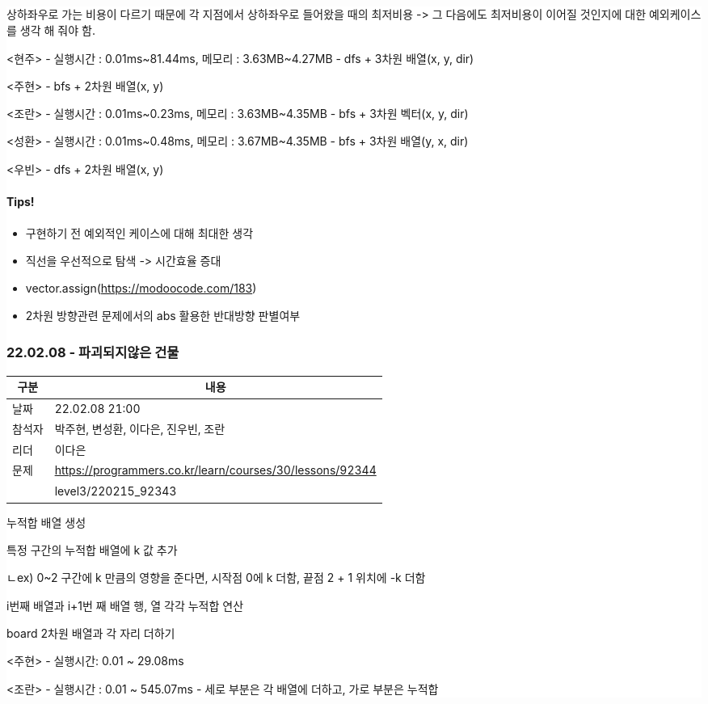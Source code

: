   상하좌우로 가는 비용이 다르기 때문에 각 지점에서 상하좌우로 들어왔을 때의 최저비용 -> 그 다음에도 최저비용이 이어질 것인지에 대한 예외케이스를 생각 해 줘야 함.
  
  
  <현주>
    - 실행시간 : 0.01ms~81.44ms, 메모리 : 3.63MB~4.27MB
    - dfs + 3차원 배열(x, y, dir)
    
  <주현>
    - bfs + 2차원 배열(x, y)
    
  <조란>
    - 실행시간 : 0.01ms~0.23ms, 메모리 : 3.63MB~4.35MB
    - bfs + 3차원 벡터(x, y, dir)
    
  <성환>
    - 실행시간 : 0.01ms~0.48ms, 메모리 : 3.67MB~4.35MB
    - bfs + 3차원 배열(y, x, dir)
    
  <우빈>
    - dfs + 2차원 배열(x, y)
    


#### Tips!
- 구현하기 전 예외적인 케이스에 대해 최대한 생각
- 직선을 우선적으로 탐색 -> 시간효율 증대
- vector.assign(https://modoocode.com/183)
- 2차원 방향관련 문제에서의 abs 활용한 반대방향 판별여부

    <a name="220208"/>
    
### 22.02.08 - 파괴되지않은 건물

| 구분   | 내용                                                     |
| ------ | -------------------------------------------------------- |
| 날짜   | 22.02.08 21:00                                           |
| 참석자 | 박주현, 변성환, 이다은, 진우빈, 조란                     |
| 리더   | 이다은                                                   |
| 문제   | https://programmers.co.kr/learn/courses/30/lessons/92344 |
|        | level3/220215_92343                                      |

누적합 배열 생성

특정 구간의 누적합 배열에 k 값 추가

ㄴex) 0~2 구간에 k 만큼의 영향을 준다면, 시작점 0에 k 더함, 끝점 2 + 1 위치에 -k 더함

i번째 배열과 i+1번 째 배열 행, 열 각각 누적합 연산

board 2차원 배열과 각 자리 더하기



<주현> - 실행시간: 0.01 ~ 29.08ms

<조란> - 실행시간 : 0.01 ~ 545.07ms - 세로 부분은 각 배열에 더하고, 가로 부분은 누적합
